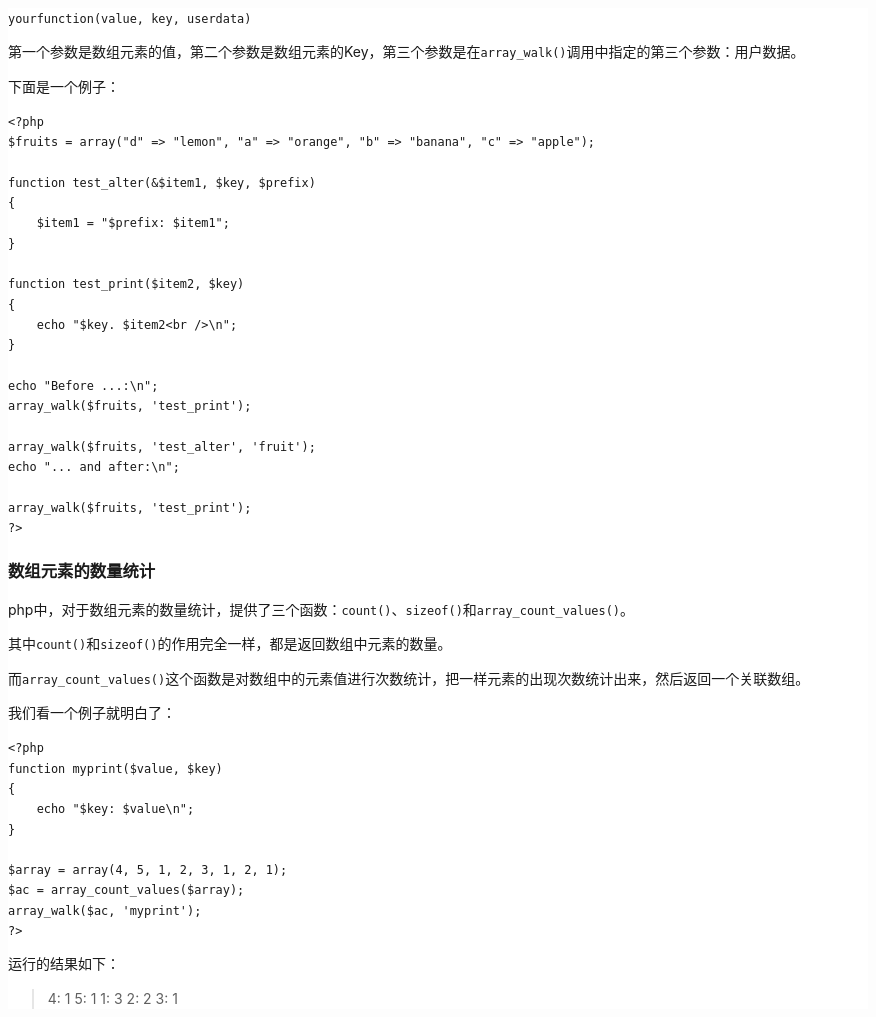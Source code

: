 `yourfunction(value, key, userdata)`

第一个参数是数组元素的值，第二个参数是数组元素的Key，第三个参数是在`array_walk()`调用中指定的第三个参数：用户数据。

下面是一个例子：

```
<?php
$fruits = array("d" => "lemon", "a" => "orange", "b" => "banana", "c" => "apple");

function test_alter(&$item1, $key, $prefix)
{
    $item1 = "$prefix: $item1";
}

function test_print($item2, $key)
{
    echo "$key. $item2<br />\n";
}

echo "Before ...:\n";
array_walk($fruits, 'test_print');

array_walk($fruits, 'test_alter', 'fruit');
echo "... and after:\n";

array_walk($fruits, 'test_print');
?>
```

### 数组元素的数量统计

php中，对于数组元素的数量统计，提供了三个函数：`count()`、`sizeof()`和`array_count_values()`。

其中`count()`和`sizeof()`的作用完全一样，都是返回数组中元素的数量。

而`array_count_values()`这个函数是对数组中的元素值进行次数统计，把一样元素的出现次数统计出来，然后返回一个关联数组。

我们看一个例子就明白了：

```
<?php
function myprint($value, $key) 
{
    echo "$key: $value\n";
}

$array = array(4, 5, 1, 2, 3, 1, 2, 1);
$ac = array_count_values($array);
array_walk($ac, 'myprint');
?>
```

运行的结果如下：
> 4: 1
5: 1
1: 3
2: 2
3: 1
